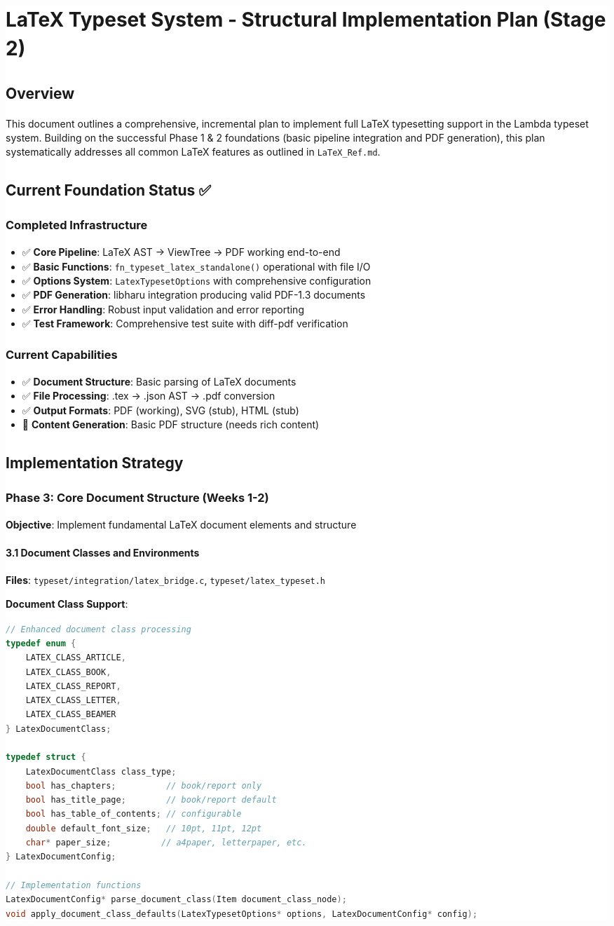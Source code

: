 # LaTeX Typeset System - Structural Implementation Plan (Stage 2)

## Overview

This document outlines a comprehensive, incremental plan to implement full LaTeX typesetting support in the Lambda typeset system. Building on the successful Phase 1 & 2 foundations (basic pipeline integration and PDF generation), this plan systematically addresses all common LaTeX features as outlined in `LaTeX_Ref.md`.

## Current Foundation Status ✅

### Completed Infrastructure
- ✅ **Core Pipeline**: LaTeX AST → ViewTree → PDF working end-to-end
- ✅ **Basic Functions**: `fn_typeset_latex_standalone()` operational with file I/O
- ✅ **Options System**: `LatexTypesetOptions` with comprehensive configuration  
- ✅ **PDF Generation**: libharu integration producing valid PDF-1.3 documents
- ✅ **Error Handling**: Robust input validation and error reporting
- ✅ **Test Framework**: Comprehensive test suite with diff-pdf verification

### Current Capabilities  
- ✅ **Document Structure**: Basic parsing of LaTeX documents
- ✅ **File Processing**: .tex → .json AST → .pdf conversion
- ✅ **Output Formats**: PDF (working), SVG (stub), HTML (stub)
- 🔄 **Content Generation**: Basic PDF structure (needs rich content)

## Implementation Strategy

### Phase 3: Core Document Structure (Weeks 1-2)
**Objective**: Implement fundamental LaTeX document elements and structure

#### 3.1 Document Classes and Environments
**Files**: `typeset/integration/latex_bridge.c`, `typeset/latex_typeset.h`

**Document Class Support**:
```c
// Enhanced document class processing
typedef enum {
    LATEX_CLASS_ARTICLE,
    LATEX_CLASS_BOOK, 
    LATEX_CLASS_REPORT,
    LATEX_CLASS_LETTER,
    LATEX_CLASS_BEAMER
} LatexDocumentClass;

typedef struct {
    LatexDocumentClass class_type;
    bool has_chapters;          // book/report only
    bool has_title_page;        // book/report default
    bool has_table_of_contents; // configurable
    double default_font_size;   // 10pt, 11pt, 12pt
    char* paper_size;          // a4paper, letterpaper, etc.
} LatexDocumentConfig;

// Implementation functions
LatexDocumentConfig* parse_document_class(Item document_class_node);
void apply_document_class_defaults(LatexTypesetOptions* options, LatexDocumentConfig* config);
```
